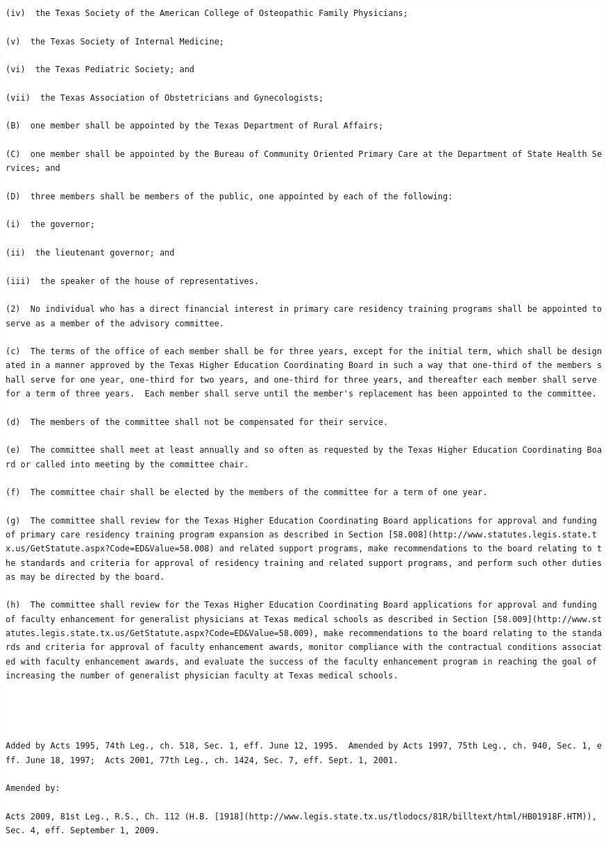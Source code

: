     (iv)  the Texas Society of the American College of Osteopathic Family Physicians;
    
    (v)  the Texas Society of Internal Medicine;
    
    (vi)  the Texas Pediatric Society; and
    
    (vii)  the Texas Association of Obstetricians and Gynecologists;
    
    (B)  one member shall be appointed by the Texas Department of Rural Affairs;
    
    (C)  one member shall be appointed by the Bureau of Community Oriented Primary Care at the Department of State Health Services; and
    
    (D)  three members shall be members of the public, one appointed by each of the following:
    
    (i)  the governor;
    
    (ii)  the lieutenant governor; and
    
    (iii)  the speaker of the house of representatives.
    
    (2)  No individual who has a direct financial interest in primary care residency training programs shall be appointed to serve as a member of the advisory committee.
    
    (c)  The terms of the office of each member shall be for three years, except for the initial term, which shall be designated in a manner approved by the Texas Higher Education Coordinating Board in such a way that one-third of the members shall serve for one year, one-third for two years, and one-third for three years, and thereafter each member shall serve for a term of three years.  Each member shall serve until the member's replacement has been appointed to the committee.
    
    (d)  The members of the committee shall not be compensated for their service.
    
    (e)  The committee shall meet at least annually and so often as requested by the Texas Higher Education Coordinating Board or called into meeting by the committee chair.
    
    (f)  The committee chair shall be elected by the members of the committee for a term of one year.
    
    (g)  The committee shall review for the Texas Higher Education Coordinating Board applications for approval and funding of primary care residency training program expansion as described in Section [58.008](http://www.statutes.legis.state.tx.us/GetStatute.aspx?Code=ED&Value=58.008) and related support programs, make recommendations to the board relating to the standards and criteria for approval of residency training and related support programs, and perform such other duties as may be directed by the board.
    
    (h)  The committee shall review for the Texas Higher Education Coordinating Board applications for approval and funding of faculty enhancement for generalist physicians at Texas medical schools as described in Section [58.009](http://www.statutes.legis.state.tx.us/GetStatute.aspx?Code=ED&Value=58.009), make recommendations to the board relating to the standards and criteria for approval of faculty enhancement awards, monitor compliance with the contractual conditions associated with faculty enhancement awards, and evaluate the success of the faculty enhancement program in reaching the goal of increasing the number of generalist physician faculty at Texas medical schools.
    
    
    
    
    Added by Acts 1995, 74th Leg., ch. 518, Sec. 1, eff. June 12, 1995.  Amended by Acts 1997, 75th Leg., ch. 940, Sec. 1, eff. June 18, 1997;  Acts 2001, 77th Leg., ch. 1424, Sec. 7, eff. Sept. 1, 2001.
    
    Amended by: 
    
    Acts 2009, 81st Leg., R.S., Ch. 112 (H.B. [1918](http://www.legis.state.tx.us/tlodocs/81R/billtext/html/HB01918F.HTM)), Sec. 4, eff. September 1, 2009.
    